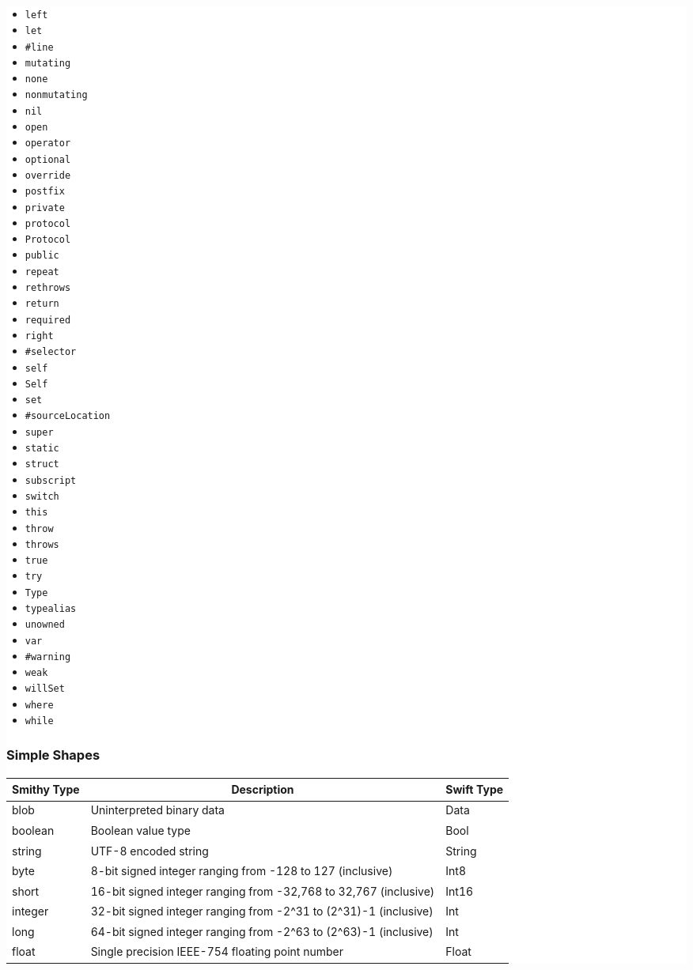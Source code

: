 * `left`
* `let`
* `#line`
* `mutating`
* `none`
* `nonmutating`
* `nil`
* `open`
* `operator`
* `optional`
* `override`
* `postfix`
* `private`
* `protocol`
* `Protocol`
* `public`
* `repeat`
* `rethrows`
* `return`
* `required`
* `right`
* `#selector`
* `self`
* `Self`
* `set`
* `#sourceLocation`
* `super`
* `static`
* `struct`
* `subscript`
* `switch`
* `this`
* `throw`
* `throws`
* `true`
* `try`
* `Type`
* `typealias`
* `unowned`
* `var`
* `#warning`
* `weak`
* `willSet`
* `where`
* `while`

### Simple Shapes


|Smithy Type| Description                                                       | Swift Type
|-----------|-------------------------------------------------------------------|------------------------
|blob       | Uninterpreted binary data                                         | Data
|boolean    | Boolean value type                                                | Bool
|string     | UTF-8 encoded string                                              | String
|byte       | 8-bit signed integer ranging from -128 to 127 (inclusive)         | Int8
|short      | 16-bit signed integer ranging from -32,768 to 32,767 (inclusive)  | Int16
|integer    | 32-bit signed integer ranging from -2^31 to (2^31)-1 (inclusive)  | Int
|long       | 64-bit signed integer ranging from -2^63 to (2^63)-1 (inclusive)  | Int
|float      | Single precision IEEE-754 floating point number                   | Float